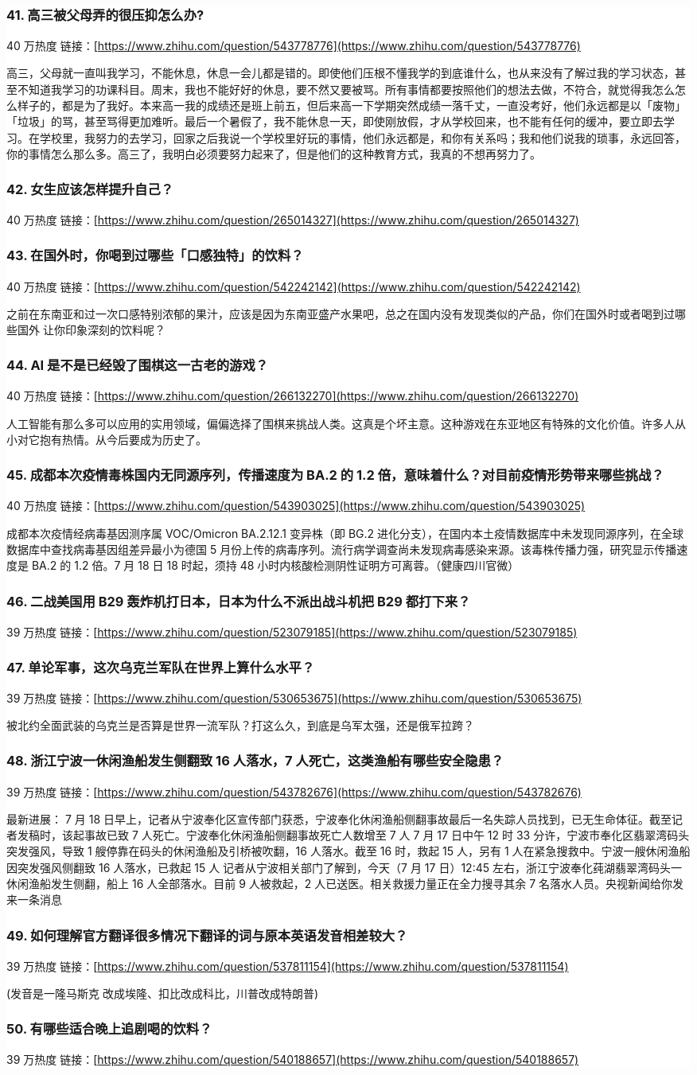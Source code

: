### 41. 高三被父母弄的很压抑怎么办?
40 万热度 链接：[https://www.zhihu.com/question/543778776](https://www.zhihu.com/question/543778776)

高三，父母就一直叫我学习，不能休息，休息一会儿都是错的。即使他们压根不懂我学的到底谁什么，也从来没有了解过我的学习状态，甚至不知道我学习的功课科目。周末，我也不能好好的休息，要不然又要被骂。所有事情都要按照他们的想法去做，不符合，就觉得我怎么怎么样子的，都是为了我好。本来高一我的成绩还是班上前五，但后来高一下学期突然成绩一落千丈，一直没考好，他们永远都是以「废物」「垃圾」的骂，甚至骂得更加难听。最后一个暑假了，我不能休息一天，即使刚放假，才从学校回来，也不能有任何的缓冲，要立即去学习。在学校里，我努力的去学习，回家之后我说一个学校里好玩的事情，他们永远都是，和你有关系吗；我和他们说我的琐事，永远回答，你的事情怎么那么多。高三了，我明白必须要努力起来了，但是他们的这种教育方式，我真的不想再努力了。

### 42. 女生应该怎样提升自己？
40 万热度 链接：[https://www.zhihu.com/question/265014327](https://www.zhihu.com/question/265014327)



### 43. 在国外时，你喝到过哪些「口感独特」的饮料？
40 万热度 链接：[https://www.zhihu.com/question/542242142](https://www.zhihu.com/question/542242142)

之前在东南亚和过一次口感特别浓郁的果汁，应该是因为东南亚盛产水果吧，总之在国内没有发现类似的产品，你们在国外时或者喝到过哪些国外 让你印象深刻的饮料呢？

### 44. AI 是不是已经毁了围棋这一古老的游戏？
40 万热度 链接：[https://www.zhihu.com/question/266132270](https://www.zhihu.com/question/266132270)

人工智能有那么多可以应用的实用领域，偏偏选择了围棋来挑战人类。这真是个坏主意。这种游戏在东亚地区有特殊的文化价值。许多人从小对它抱有热情。从今后要成为历史了。

### 45. 成都本次疫情毒株国内无同源序列，传播速度为 BA.2 的 1.2 倍，意味着什么？对目前疫情形势带来哪些挑战？
40 万热度 链接：[https://www.zhihu.com/question/543903025](https://www.zhihu.com/question/543903025)

成都本次疫情经病毒基因测序属 VOC/Omicron BA.2.12.1 变异株（即 BG.2 进化分支），在国内本土疫情数据库中未发现同源序列，在全球数据库中查找病毒基因组差异最小为德国 5 月份上传的病毒序列。流行病学调查尚未发现病毒感染来源。该毒株传播力强，研究显示传播速度是 BA.2 的 1.2 倍。7 月 18 日 18 时起，须持 48 小时内核酸检测阴性证明方可离蓉。（健康四川官微）

### 46. 二战美国用 B29 轰炸机打日本，日本为什么不派出战斗机把 B29 都打下来？
39 万热度 链接：[https://www.zhihu.com/question/523079185](https://www.zhihu.com/question/523079185)



### 47. 单论军事，这次乌克兰军队在世界上算什么水平？
39 万热度 链接：[https://www.zhihu.com/question/530653675](https://www.zhihu.com/question/530653675)

被北约全面武装的乌克兰是否算是世界一流军队？打这么久，到底是乌军太强，还是俄军拉跨？

### 48. 浙江宁波一休闲渔船发生侧翻致 16 人落水，7 人死亡，这类渔船有哪些安全隐患？
39 万热度 链接：[https://www.zhihu.com/question/543782676](https://www.zhihu.com/question/543782676)

最新进展： 7 月 18 日早上，记者从宁波奉化区宣传部门获悉，宁波奉化休闲渔船侧翻事故最后一名失踪人员找到，已无生命体征。截至记者发稿时，该起事故已致 7 人死亡。宁波奉化休闲渔船侧翻事故死亡人数增至 7 人 7 月 17 日中午 12 时 33 分许，宁波市奉化区翡翠湾码头突发强风，导致 1 艘停靠在码头的休闲渔船及引桥被吹翻，16 人落水。截至 16 时，救起 15 人，另有 1 人在紧急搜救中。宁波一艘休闲渔船因突发强风侧翻致 16 人落水，已救起 15 人 记者从宁波相关部门了解到，今天（7 月 17 日）12:45 左右，浙江宁波奉化莼湖翡翠湾码头一休闲渔船发生侧翻，船上 16 人全部落水。目前 9 人被救起，2 人已送医。相关救援力量正在全力搜寻其余 7 名落水人员。央视新闻给你发来一条消息

### 49. 如何理解官方翻译很多情况下翻译的词与原本英语发音相差较大？
39 万热度 链接：[https://www.zhihu.com/question/537811154](https://www.zhihu.com/question/537811154)

(发音是一隆马斯克 改成埃隆、扣比改成科比，川普改成特朗普)

### 50. 有哪些适合晚上追剧喝的饮料？
39 万热度 链接：[https://www.zhihu.com/question/540188657](https://www.zhihu.com/question/540188657)



